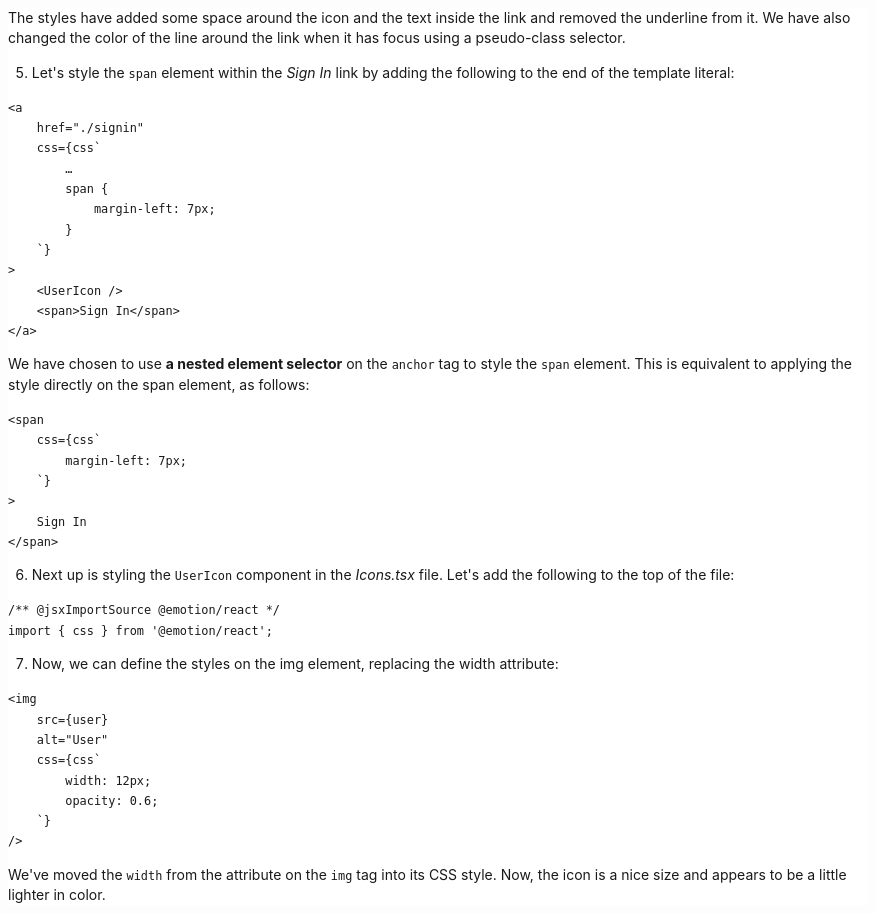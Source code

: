 
The styles have added some space around the icon and the text inside the link and removed the underline from it. We have also changed the color of the line around the link when it has focus using a pseudo-class selector.

5. Let's style the `span` element within the *Sign In* link by adding the following to the end of the template literal:
```tsx
<a
	href="./signin"
	css={css`
		…
		span {
			margin-left: 7px;
		}
	`}
>
	<UserIcon />
	<span>Sign In</span>
</a>
```

We have chosen to use **a nested element selector** on the `anchor` tag to style the `span` element. This is equivalent to applying the style directly on the span element, as follows:
```tsx
<span
	css={css`
		margin-left: 7px;
	`}
>
	Sign In
</span>
```

6. Next up is styling the `UserIcon` component in the *Icons.tsx* file. Let's add the following to the top of the file:
```tsx
/** @jsxImportSource @emotion/react */
import { css } from '@emotion/react';
```
7. Now, we can define the styles on the img element, replacing the width attribute:
```tsx
<img
	src={user}
	alt="User"
	css={css`
		width: 12px;
		opacity: 0.6;
	`}
/>
```

We've moved the `width` from the attribute on the `img` tag into its CSS style. Now, the icon is a nice size and appears to be a little lighter in color. 
